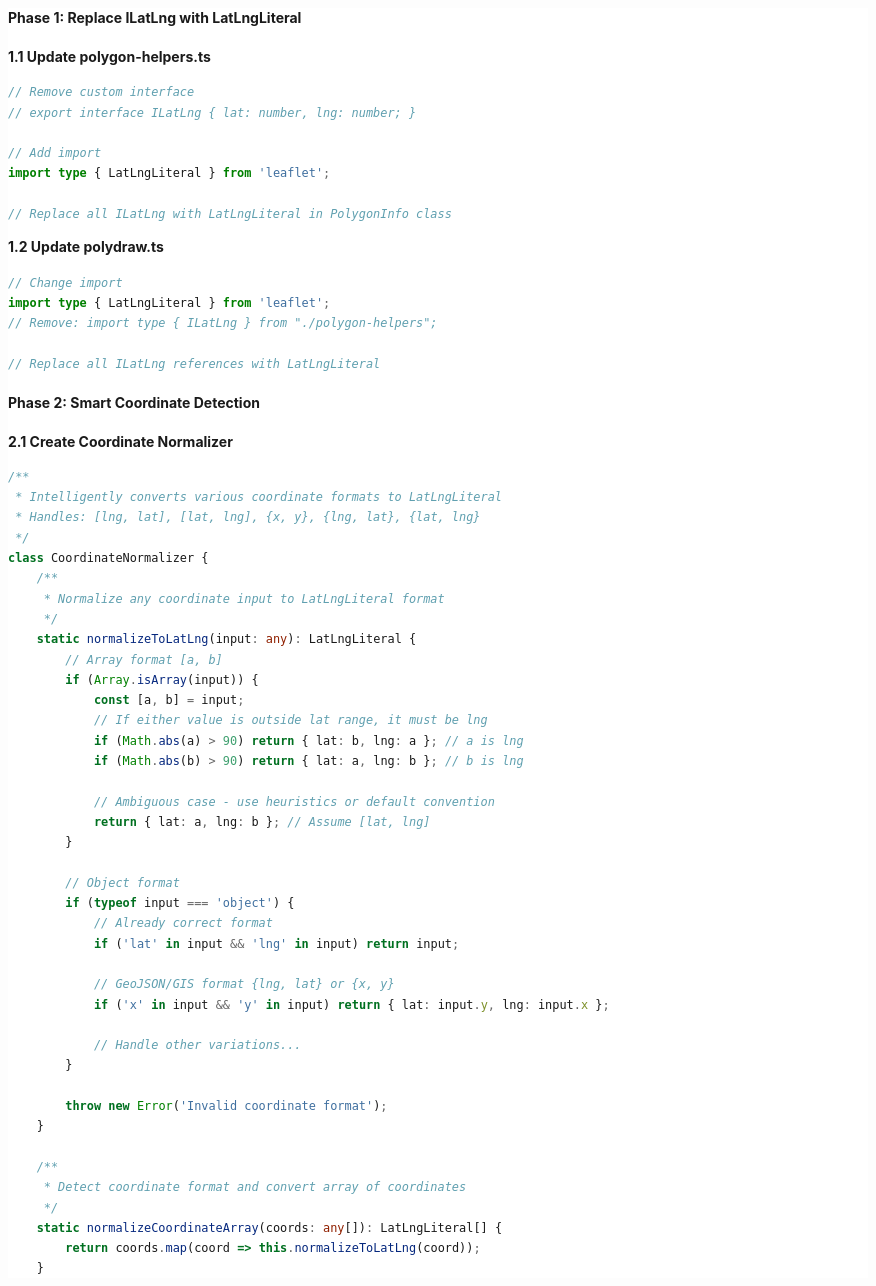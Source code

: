 #### Phase 1: Replace ILatLng with LatLngLiteral

**1.1 Update polygon-helpers.ts**
```typescript
// Remove custom interface
// export interface ILatLng { lat: number, lng: number; }

// Add import
import type { LatLngLiteral } from 'leaflet';

// Replace all ILatLng with LatLngLiteral in PolygonInfo class
```

**1.2 Update polydraw.ts**
```typescript
// Change import
import type { LatLngLiteral } from 'leaflet';
// Remove: import type { ILatLng } from "./polygon-helpers";

// Replace all ILatLng references with LatLngLiteral
```

#### Phase 2: Smart Coordinate Detection

**2.1 Create Coordinate Normalizer**
```typescript
/**
 * Intelligently converts various coordinate formats to LatLngLiteral
 * Handles: [lng, lat], [lat, lng], {x, y}, {lng, lat}, {lat, lng}
 */
class CoordinateNormalizer {
    /**
     * Normalize any coordinate input to LatLngLiteral format
     */
    static normalizeToLatLng(input: any): LatLngLiteral {
        // Array format [a, b]
        if (Array.isArray(input)) {
            const [a, b] = input;
            // If either value is outside lat range, it must be lng
            if (Math.abs(a) > 90) return { lat: b, lng: a }; // a is lng
            if (Math.abs(b) > 90) return { lat: a, lng: b }; // b is lng
            
            // Ambiguous case - use heuristics or default convention
            return { lat: a, lng: b }; // Assume [lat, lng]
        }
        
        // Object format
        if (typeof input === 'object') {
            // Already correct format
            if ('lat' in input && 'lng' in input) return input;
            
            // GeoJSON/GIS format {lng, lat} or {x, y}
            if ('x' in input && 'y' in input) return { lat: input.y, lng: input.x };
            
            // Handle other variations...
        }
        
        throw new Error('Invalid coordinate format');
    }
    
    /**
     * Detect coordinate format and convert array of coordinates
     */
    static normalizeCoordinateArray(coords: any[]): LatLngLiteral[] {
        return coords.map(coord => this.normalizeToLatLng(coord));
    }
```